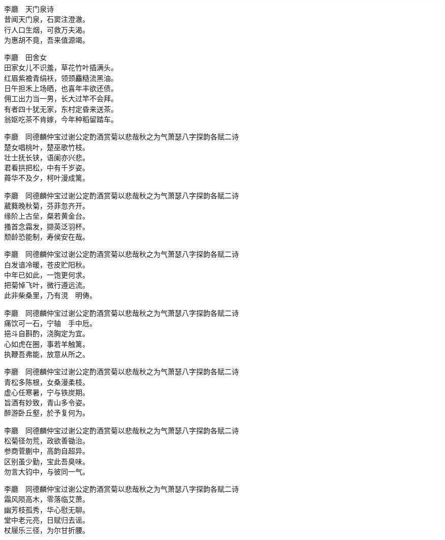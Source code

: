 李廳　天门泉诗  
昔闻天门泉，石窦注澄澈。  
行人口生烟，可救万夫渴。  
为惠胡不竟，吾来值源竭。  

李廳　田舍女  
田家女儿不识羞，草花竹叶插满头。  
红眉紫襜青绢袄，领颈麤糙流黑油。  
日午担禾上场晒，也喜年丰欲还债。  
佣工出力当一男，长大过竿不会拜。  
有者四十犹无家，东村定昏来送茶。  
翁妪吃茶不肯嫁，今年种稻留踏车。  

李廳　同德麟仲宝过谢公定酌酒赏菊以悲哉秋之为气萧瑟八字探韵各赋二诗  
楚女唱桃叶，楚巫歌竹枝。  
壮士抚长铗，语阑亦兴悲。  
君看拱把松，中有千岁姿。  
蕣华不及夕，柯叶漫成篱。  

李廳　同德麟仲宝过谢公定酌酒赏菊以悲哉秋之为气萧瑟八字探韵各赋二诗  
葳蕤晚秋菊，芬菲忽齐开。  
缘阶上古垒，粲若黄金台。  
搔首念霜发，撷英泛羽杯。  
颓龄恐能制，寿侯安在哉。  

李廳　同德麟仲宝过谢公定酌酒赏菊以悲哉秋之为气萧瑟八字探韵各赋二诗  
白发谙冷暖，苍皮贮阳秋。  
中年已如此，一饱更何求。  
把菊悼飞叶，微行遵远流。  
此非柴桑里，乃有涀　明俦。  

李廳　同德麟仲宝过谢公定酌酒赏菊以悲哉秋之为气萧瑟八字探韵各赋二诗  
痛饮可一石，宁轴　手中卮。  
挹斗自斟酌，浇胸定为宜。  
心如虎在圈，事若羊触篱。  
执鞭吾弗能，放意从所之。  

李廳　同德麟仲宝过谢公定酌酒赏菊以悲哉秋之为气萧瑟八字探韵各赋二诗  
青松多陈根，女桑漫柔枝。  
虚心任寒暑，宁与铁炭期。  
旨酒有妙致，青山多令姿。  
醉游卧丘壑，於予复何为。  

李廳　同德麟仲宝过谢公定酌酒赏菊以悲哉秋之为气萧瑟八字探韵各赋二诗  
松菊径勿荒，政欲善锄治。  
参商菅蒯中，高韵自超异。  
区别虽少勤，宝此吾臭味。  
勿言大钧中，与彼同一气。  

李廳　同德麟仲宝过谢公定酌酒赏菊以悲哉秋之为气萧瑟八字探韵各赋二诗  
霜风陨高木，零落临艾萧。  
幽芳枝孤秀，华心慰无聊。  
堂中老元亮，日赋归去谣。  
杖屦乐三径，为尔甘折腰。  
